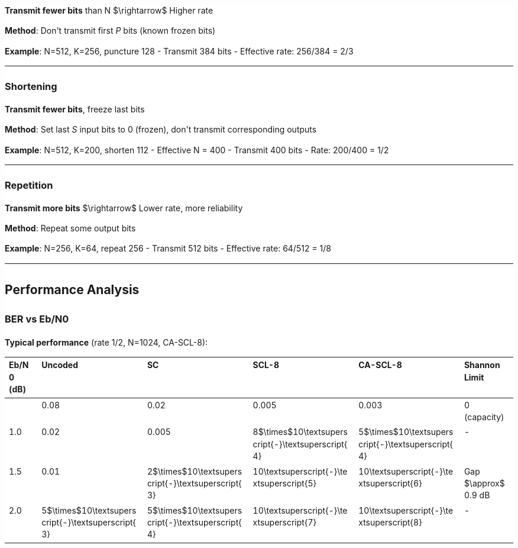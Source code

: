 **Transmit fewer bits** than N \$\rightarrow\$ Higher
rate

**Method**: Don't transmit first $`P`$ bits (known
frozen bits)

**Example**: N=512, K=256, puncture 128 - Transmit 384 bits -
Effective rate: 256/384 = 2/3

<div class="center">

------------------------------------------------------------------------

</div>

### Shortening

**Transmit fewer bits**, freeze last bits

**Method**: Set last $`S`$ input bits to 0 (frozen),
don't transmit corresponding outputs

**Example**: N=512, K=200, shorten 112 - Effective N = 400 -
Transmit 400 bits - Rate: 200/400 = 1/2

<div class="center">

------------------------------------------------------------------------

</div>

### Repetition

**Transmit more bits** \$\rightarrow\$ Lower rate,
more reliability

**Method**: Repeat some output bits

**Example**: N=256, K=64, repeat 256 - Transmit 512 bits -
Effective rate: 64/512 = 1/8

<div class="center">

------------------------------------------------------------------------

</div>

## Performance Analysis

### BER vs Eb/N0

**Typical performance** (rate 1/2, N=1024, CA-SCL-8):

| Eb/N0 (dB) | Uncoded | SC | SCL-8 | CA-SCL-8 | Shannon Limit |
|:---|:---|:---|:---|:---|:---|
|  | 0.08 | 0.02 | 0.005 | 0.003 | 0 (capacity) |
| 1.0 | 0.02 | 0.005 | 8\$\times\$10\textsuperscript{-}\textsuperscript{4} | 5\$\times\$10\textsuperscript{-}\textsuperscript{4} | \- |
| 1.5 | 0.01 | 2\$\times\$10\textsuperscript{-}\textsuperscript{3} | 10\textsuperscript{-}\textsuperscript{5} | 10\textsuperscript{-}\textsuperscript{6} | Gap \$\approx\$ 0.9 dB |
| 2.0 | 5\$\times\$10\textsuperscript{-}\textsuperscript{3} | 5\$\times\$10\textsuperscript{-}\textsuperscript{4} | 10\textsuperscript{-}\textsuperscript{7} | 10\textsuperscript{-}\textsuperscript{8} | \- |
